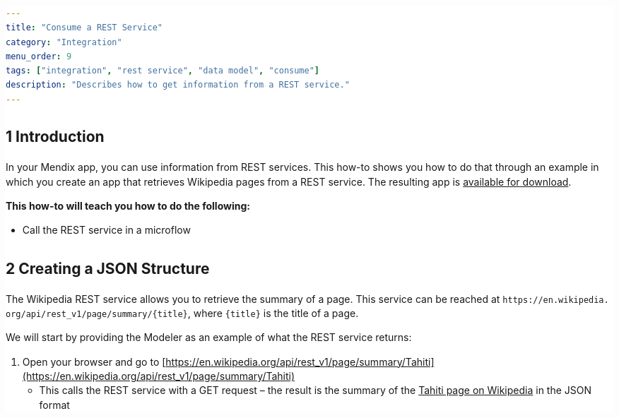 ```yaml
---
title: "Consume a REST Service"
category: "Integration"
menu_order: 9
tags: ["integration", "rest service", "data model", "consume"]
description: "Describes how to get information from a REST service."
---
```


## 1 Introduction

In your Mendix app, you can use information from REST services. This how-to shows you how to do that through an example in which you create an app that retrieves Wikipedia pages from a REST service. The resulting app is [available for download](attachments/consume-a-rest-service/WikipediaApi.mpk).

**This how-to will teach you how to do the following:**

* Call the REST service in a microflow

## 2 Creating a JSON Structure

The Wikipedia REST service allows you to retrieve the summary of a page. This service can be reached at `https://en.wikipedia.org/api/rest_v1/page/summary/{title}`, where `{title}` is the title of a page.

We will start by providing the Modeler as an example of what the REST service returns:

1. Open your browser and go to [https://en.wikipedia.org/api/rest_v1/page/summary/Tahiti](https://en.wikipedia.org/api/rest_v1/page/summary/Tahiti)
   * This calls the REST service with a GET request – the result is the summary of the [Tahiti page on Wikipedia](https://en.wikipedia.org/wiki/Tahiti) in the JSON format
